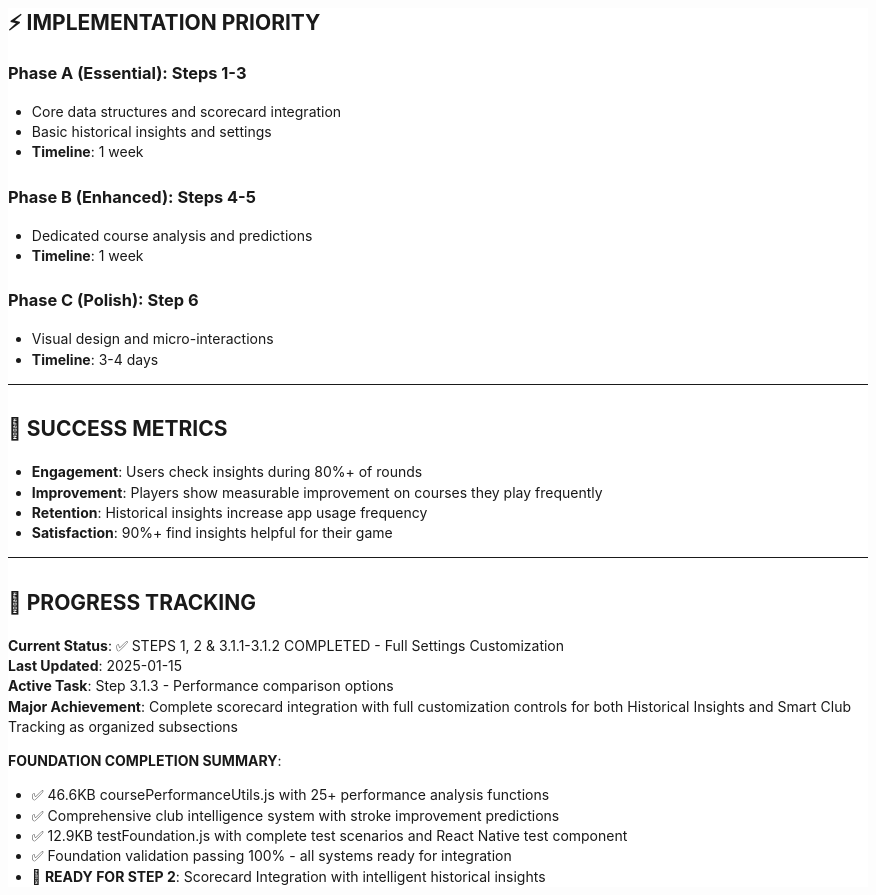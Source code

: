 
## **⚡ IMPLEMENTATION PRIORITY**

### **Phase A (Essential)**: Steps 1-3

- Core data structures and scorecard integration
- Basic historical insights and settings
- **Timeline**: 1 week

### **Phase B (Enhanced)**: Steps 4-5

- Dedicated course analysis and predictions
- **Timeline**: 1 week

### **Phase C (Polish)**: Step 6

- Visual design and micro-interactions
- **Timeline**: 3-4 days

---

## **🎯 SUCCESS METRICS**

- **Engagement**: Users check insights during 80%+ of rounds
- **Improvement**: Players show measurable improvement on courses they play frequently
- **Retention**: Historical insights increase app usage frequency
- **Satisfaction**: 90%+ find insights helpful for their game

---

## **📝 PROGRESS TRACKING**

**Current Status**: ✅ STEPS 1, 2 & 3.1.1-3.1.2 COMPLETED - Full Settings Customization  
**Last Updated**: 2025-01-15  
**Active Task**: Step 3.1.3 - Performance comparison options  
**Major Achievement**: Complete scorecard integration with full customization controls for both Historical Insights and Smart Club Tracking as organized subsections

**FOUNDATION COMPLETION SUMMARY**:

- ✅ 46.6KB coursePerformanceUtils.js with 25+ performance analysis functions
- ✅ Comprehensive club intelligence system with stroke improvement predictions
- ✅ 12.9KB testFoundation.js with complete test scenarios and React Native test component
- ✅ Foundation validation passing 100% - all systems ready for integration
- 🚀 **READY FOR STEP 2**: Scorecard Integration with intelligent historical insights
